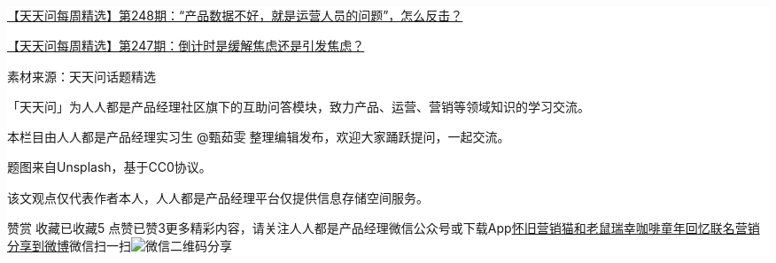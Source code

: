 [【天天问每周精选】第248期：“产品数据不好，就是运营人员的问题”，怎么反击？](https://www.woshipm.com/operate/5896166.html)

[【天天问每周精选】第247期：倒计时是缓解焦虑还是引发焦虑？](https://www.woshipm.com/pd/5892456.html)

素材来源：天天问话题精选

「天天问」为人人都是产品经理社区旗下的互助问答模块，致力产品、运营、营销等领域知识的学习交流。

本栏目由人人都是产品经理实习生 @甄茹雯 整理编辑发布，欢迎大家踊跃提问，一起交流。

题图来自Unsplash，基于CC0协议。

该文观点仅代表作者本人，人人都是产品经理平台仅提供信息存储空间服务。

赞赏 收藏已收藏5 点赞已赞3更多精彩内容，请关注人人都是产品经理微信公众号或下载App[怀旧营销](https://www.woshipm.com/tag/%e6%80%80%e6%97%a7%e8%90%a5%e9%94%80)[猫和老鼠](https://www.woshipm.com/tag/%e7%8c%ab%e5%92%8c%e8%80%81%e9%bc%a0)[瑞幸咖啡](https://www.woshipm.com/tag/%e7%91%9e%e5%b9%b8%e5%92%96%e5%95%a1)[童年回忆](https://www.woshipm.com/tag/%e7%ab%a5%e5%b9%b4%e5%9b%9e%e5%bf%86)[联名营销](https://www.woshipm.com/tag/%e8%81%94%e5%90%8d%e8%90%a5%e9%94%80)[分享到微博](https://service.weibo.com/share/share.php?appkey=2775287854&title=9.9元拿下童年回忆杀，网友们整活瑞幸&“猫和老鼠”联名&url=https://www.woshipm.com/marketing/5919647.html&pic=https://image.woshipm.com/wp-files/2023/10/bKI2VWq6vUXlWe3X0RVO.png)微信扫一扫![微信二维码](https://api.pwmqr.com/qrcode/create/?url=https://www.woshipm.com/marketing/5919647.html)分享